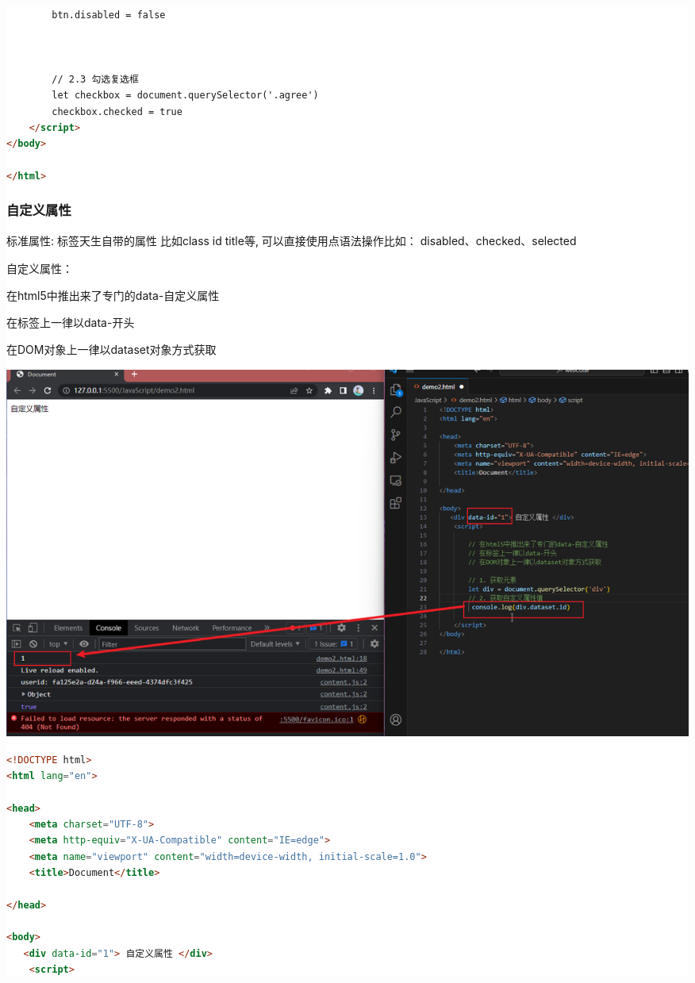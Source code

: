 ~~~html
        btn.disabled = false



        // 2.3 勾选复选框
        let checkbox = document.querySelector('.agree')
        checkbox.checked = true
    </script>
</body>

</html>
~~~

### 自定义属性

标准属性: 标签天生自带的属性 比如class id title等, 可以直接使用点语法操作比如： disabled、checked、selected

自定义属性：

在html5中推出来了专门的data-自定义属性  

在标签上一律以data-开头

在DOM对象上一律以dataset对象方式获取

![image-20230520091515959](../pic/image-20230520091515959.png)

~~~html
<!DOCTYPE html>
<html lang="en">

<head>
    <meta charset="UTF-8">
    <meta http-equiv="X-UA-Compatible" content="IE=edge">
    <meta name="viewport" content="width=device-width, initial-scale=1.0">
    <title>Document</title>

</head>

<body>
   <div data-id="1"> 自定义属性 </div>
    <script>
~~~